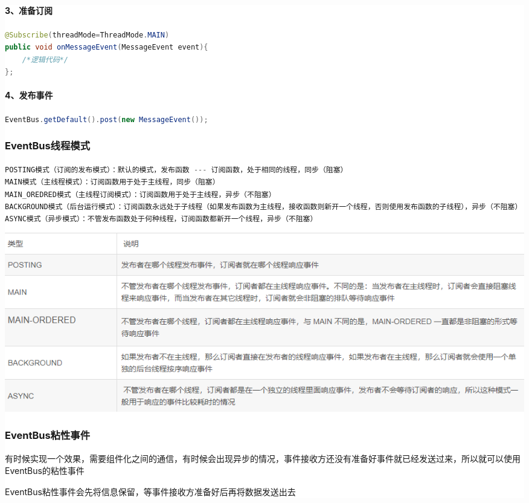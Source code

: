 


#### 3、准备订阅

```java
@Subscribe(threadMode=ThreadMode.MAIN)
public void onMessageEvent(MessageEvent event){
    /*逻辑代码*/
};
```



#### 4、发布事件

```java
EventBus.getDefault().post(new MessageEvent());
```



### EventBus线程模式

```java
POSTING模式（订阅的发布模式）：默认的模式，发布函数 --- 订阅函数，处于相同的线程，同步（阻塞）
MAIN模式（主线程模式）：订阅函数用于处于主线程，同步（阻塞）
MAIN_OREDRED模式（主线程订阅模式）：订阅函数用于处于主线程，异步（不阻塞）
BACKGROUND模式（后台运行模式）：订阅函数永远处于子线程（如果发布函数为主线程，接收函数则新开一个线程，否则使用发布函数的子线程），异步（不阻塞）
ASYNC模式（异步模式）：不管发布函数处于何种线程，订阅函数都新开一个线程，异步（不阻塞）
```

![image-20220114181100404](EventBus事件总线.assets/image-20220114181100404.png)



### EventBus粘性事件

有时候实现一个效果，需要组件化之间的通信，有时候会出现异步的情况，事件接收方还没有准备好事件就已经发送过来，所以就可以使用EventBus的粘性事件

EventBus粘性事件会先将信息保留，等事件接收方准备好后再将数据发送出去


